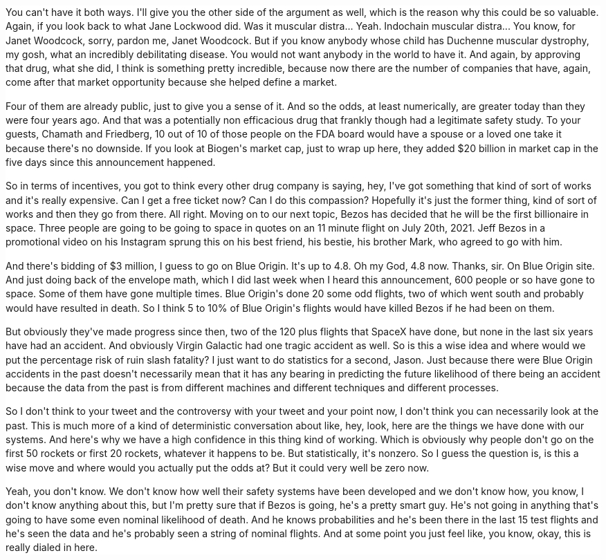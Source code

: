 You can't have it both ways. I'll give you the other side of the argument as well, which is the reason why this could be so valuable. Again, if you look back to what Jane Lockwood did. Was it muscular distra... Yeah. Indochain muscular distra... You know, for Janet Woodcock, sorry, pardon me, Janet Woodcock. But if you know anybody whose child has Duchenne muscular dystrophy, my gosh, what an incredibly debilitating disease. You would not want anybody in the world to have it. And again, by approving that drug, what she did, I think is something pretty incredible, because now there are the number of companies that have, again, come after that market opportunity because she helped define a market.

Four of them are already public, just to give you a sense of it. And so the odds, at least numerically, are greater today than they were four years ago. And that was a potentially non efficacious drug that frankly though had a legitimate safety study. To your guests, Chamath and Friedberg, 10 out of 10 of those people on the FDA board would have a spouse or a loved one take it because there's no downside. If you look at Biogen's market cap, just to wrap up here, they added $20 billion in market cap in the five days since this announcement happened.

So in terms of incentives, you got to think every other drug company is saying, hey, I've got something that kind of sort of works and it's really expensive. Can I get a free ticket now? Can I do this compassion? Hopefully it's just the former thing, kind of sort of works and then they go from there. All right. Moving on to our next topic, Bezos has decided that he will be the first billionaire in space. Three people are going to be going to space in quotes on an 11 minute flight on July 20th, 2021. Jeff Bezos in a promotional video on his Instagram sprung this on his best friend, his bestie, his brother Mark, who agreed to go with him.

And there's bidding of $3 million, I guess to go on Blue Origin. It's up to 4.8. Oh my God, 4.8 now. Thanks, sir. On Blue Origin site. And just doing back of the envelope math, which I did last week when I heard this announcement, 600 people or so have gone to space. Some of them have gone multiple times. Blue Origin's done 20 some odd flights, two of which went south and probably would have resulted in death. So I think 5 to 10% of Blue Origin's flights would have killed Bezos if he had been on them.

But obviously they've made progress since then, two of the 120 plus flights that SpaceX have done, but none in the last six years have had an accident. And obviously Virgin Galactic had one tragic accident as well. So is this a wise idea and where would we put the percentage risk of ruin slash fatality? I just want to do statistics for a second, Jason. Just because there were Blue Origin accidents in the past doesn't necessarily mean that it has any bearing in predicting the future likelihood of there being an accident because the data from the past is from different machines and different techniques and different processes.

So I don't think to your tweet and the controversy with your tweet and your point now, I don't think you can necessarily look at the past. This is much more of a kind of deterministic conversation about like, hey, look, here are the things we have done with our systems. And here's why we have a high confidence in this thing kind of working. Which is obviously why people don't go on the first 50 rockets or first 20 rockets, whatever it happens to be. But statistically, it's nonzero. So I guess the question is, is this a wise move and where would you actually put the odds at? But it could very well be zero now.

Yeah, you don't know. We don't know how well their safety systems have been developed and we don't know how, you know, I don't know anything about this, but I'm pretty sure that if Bezos is going, he's a pretty smart guy. He's not going in anything that's going to have some even nominal likelihood of death. And he knows probabilities and he's been there in the last 15 test flights and he's seen the data and he's probably seen a string of nominal flights. And at some point you just feel like, you know, okay, this is really dialed in here.
